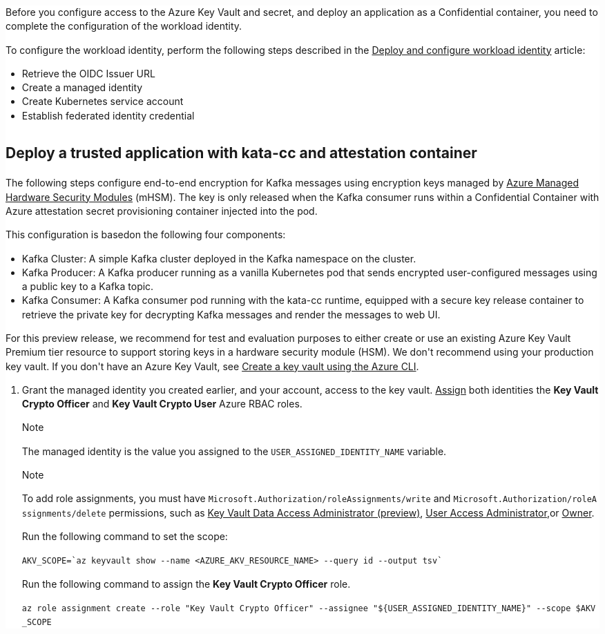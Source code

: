 Before you configure access to the Azure Key Vault and secret, and deploy an application as a Confidential container, you need to complete the configuration of the workload identity.

To configure the workload identity, perform the following steps described in the [Deploy and configure workload identity][deploy-and-configure-workload-identity] article:

* Retrieve the OIDC Issuer URL
* Create a managed identity
* Create Kubernetes service account
* Establish federated identity credential

## Deploy a trusted application with kata-cc and attestation container

The following steps configure end-to-end encryption for Kafka messages using encryption keys managed by [Azure Managed Hardware Security Modules][azure-managed-hsm] (mHSM). The key is only released when the Kafka consumer runs within a Confidential Container with Azure attestation secret provisioning container injected into the pod.

This configuration is basedon the following four components:

* Kafka Cluster: A simple Kafka cluster deployed in the Kafka namespace on the cluster.
* Kafka Producer: A Kafka producer running as a vanilla Kubernetes pod that sends encrypted user-configured messages using a public key to a Kafka topic.
* Kafka Consumer: A Kafka consumer pod running with the kata-cc runtime, equipped with a secure key release container to retrieve the private key for decrypting Kafka messages and render the messages to web UI.

For this preview release, we recommend for test and evaluation purposes to either create or use an existing Azure Key Vault Premium tier resource to support storing keys in a hardware security module (HSM). We don't recommend using your production key vault. If you don't have an Azure Key Vault, see [Create a key vault using the Azure CLI][provision-key-vault-azure-cli].

1. Grant the managed identity you created earlier, and your account, access to the key vault. [Assign][assign-key-vault-access-cli] both identities the **Key Vault Crypto Officer** and **Key Vault Crypto User** Azure RBAC roles.

   >[!NOTE]
   >The managed identity is the value you assigned to the `USER_ASSIGNED_IDENTITY_NAME` variable.

   >[!NOTE]
   >To add role assignments, you must have `Microsoft.Authorization/roleAssignments/write` and `Microsoft.Authorization/roleAssignments/delete` permissions, such as [Key Vault Data Access Administrator (preview)][key-vault-data-access-admin-rbac], [User Access Administrator][user-access-admin-rbac],or [Owner][owner-rbac].

   Run the following command to set the scope:

    ```azurecli-interactive
    AKV_SCOPE=`az keyvault show --name <AZURE_AKV_RESOURCE_NAME> --query id --output tsv` 
    ```

   Run the following command to assign the **Key Vault Crypto Officer** role.

    ```azurecli-interactive
    az role assignment create --role "Key Vault Crypto Officer" --assignee "${USER_ASSIGNED_IDENTITY_NAME}" --scope $AKV_SCOPE
    ```


[kubectl-delete-pod]: https://kubernetes.io/docs/reference/generated/kubectl/kubectl-commands#delete
[kubectl]: https://kubernetes.io/docs/reference/kubectl/
[kubectl-apply]: https://kubernetes.io/docs/reference/generated/kubectl/kubectl-commands#apply
[kubectl-scale]: https://kubernetes.io/docs/reference/generated/kubectl/kubectl-commands#scale
[upgrade-cluster-enable-workload-identity]: workload-identity-deploy-cluster.md#update-an-existing-aks-cluster
[deploy-and-configure-workload-identity]: workload-identity-deploy-cluster.md
[install-azure-cli]: /cli/azure/install-azure-cli
[entra-id-workload-identity-overview]: ../active-directory/workload-identities/workload-identities-overview.md
[aks-workload-identity-overview]: workload-identity-overview.md
[cluster-access-and-identity-options]: concepts-identity.md
[DC8as-series]: ../virtual-machines/dcasccv5-dcadsccv5-series.md
[az-aks-get-credentials]: /cli/azure/aks#az_aks_get_credentials
[az-feature-register]: /cli/azure/feature#az_feature_register
[az-provider-register]: /cli/azure/provider#az-provider-register
[az-feature-show]: /cli/azure/feature#az-feature-show
[az-aks-nodepool-add]: /cli/azure/aks/nodepool#az_aks_nodepool_add
[az-aks-delete]: /cli/azure/aks#az_aks_delete
[az-aks-create]: /cli/azure/aks#az_aks_create
[az-aks-update]: /cli/azure/aks#az_aks_update
[az-aks-install-cmd]: /cli/azure/aks#az-aks-install-cli
[overview-confidential-containers]: confidential-containers-overview.md
[azure-key-vault-managed-hardware-security-module]: ../key-vault/managed-hsm/overview.md
[create-managed-hsm]: ../key-vault/managed-hsm/quick-create-cli.md
[entra-id-workload-identity-prerequisites]: ../active-directory/workload-identities/workload-identity-federation-create-trust-user-assigned-managed-identity.md
[confidential-containers-security-policy]: ../confidential-computing/confidential-containers-aks-security-policy.md
[confidential-containers-considerations]: confidential-containers-overview.md#considerations
[azure-dedicated-hosts]: ../virtual-machines/dedicated-hosts.md
[azure-managed-hsm]: ../key-vault/managed-hsm/overview.md
[provision-key-vault-azure-cli]: ../key-vault/general/quick-create-cli.md
[assign-key-vault-access-cli]: ../key-vault/general/rbac-guide.md#assign-role
[key-vault-data-access-admin-rbac]: ../role-based-access-control/built-in-roles.md#key-vault-data-access-administrator-preview
[user-access-admin-rbac]: ../role-based-access-control/built-in-roles.md#user-access-administrator
[owner-rbac]: ../role-based-access-control/built-in-roles.md#owner
[az-attestation-show]: /cli/azure/attestation#az-attestation-show